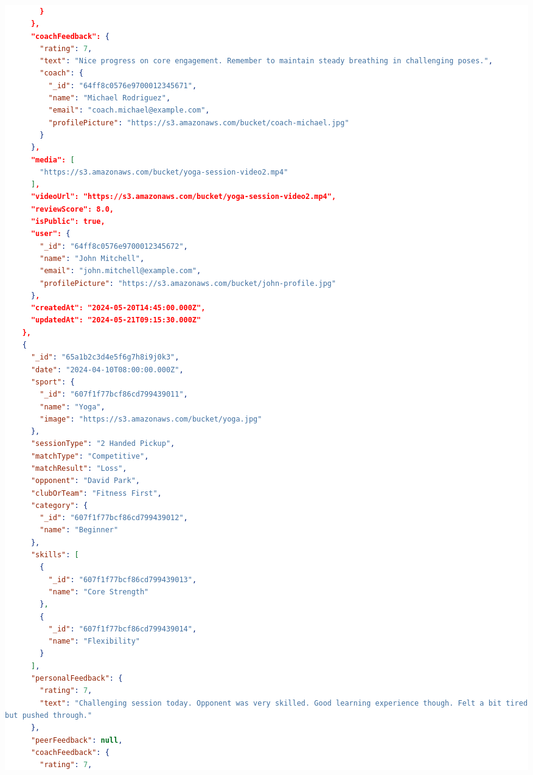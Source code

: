 ```json
        }
      },
      "coachFeedback": {
        "rating": 7,
        "text": "Nice progress on core engagement. Remember to maintain steady breathing in challenging poses.",
        "coach": {
          "_id": "64ff8c0576e9700012345671",
          "name": "Michael Rodriguez",
          "email": "coach.michael@example.com",
          "profilePicture": "https://s3.amazonaws.com/bucket/coach-michael.jpg"
        }
      },
      "media": [
        "https://s3.amazonaws.com/bucket/yoga-session-video2.mp4"
      ],
      "videoUrl": "https://s3.amazonaws.com/bucket/yoga-session-video2.mp4",
      "reviewScore": 8.0,
      "isPublic": true,
      "user": {
        "_id": "64ff8c0576e9700012345672",
        "name": "John Mitchell",
        "email": "john.mitchell@example.com",
        "profilePicture": "https://s3.amazonaws.com/bucket/john-profile.jpg"
      },
      "createdAt": "2024-05-20T14:45:00.000Z",
      "updatedAt": "2024-05-21T09:15:30.000Z"
    },
    {
      "_id": "65a1b2c3d4e5f6g7h8i9j0k3",
      "date": "2024-04-10T08:00:00.000Z",
      "sport": {
        "_id": "607f1f77bcf86cd799439011",
        "name": "Yoga",
        "image": "https://s3.amazonaws.com/bucket/yoga.jpg"
      },
      "sessionType": "2 Handed Pickup",
      "matchType": "Competitive",
      "matchResult": "Loss",
      "opponent": "David Park",
      "clubOrTeam": "Fitness First",
      "category": {
        "_id": "607f1f77bcf86cd799439012",
        "name": "Beginner"
      },
      "skills": [
        {
          "_id": "607f1f77bcf86cd799439013",
          "name": "Core Strength"
        },
        {
          "_id": "607f1f77bcf86cd799439014",
          "name": "Flexibility"
        }
      ],
      "personalFeedback": {
        "rating": 7,
        "text": "Challenging session today. Opponent was very skilled. Good learning experience though. Felt a bit tired but pushed through."
      },
      "peerFeedback": null,
      "coachFeedback": {
        "rating": 7,
```